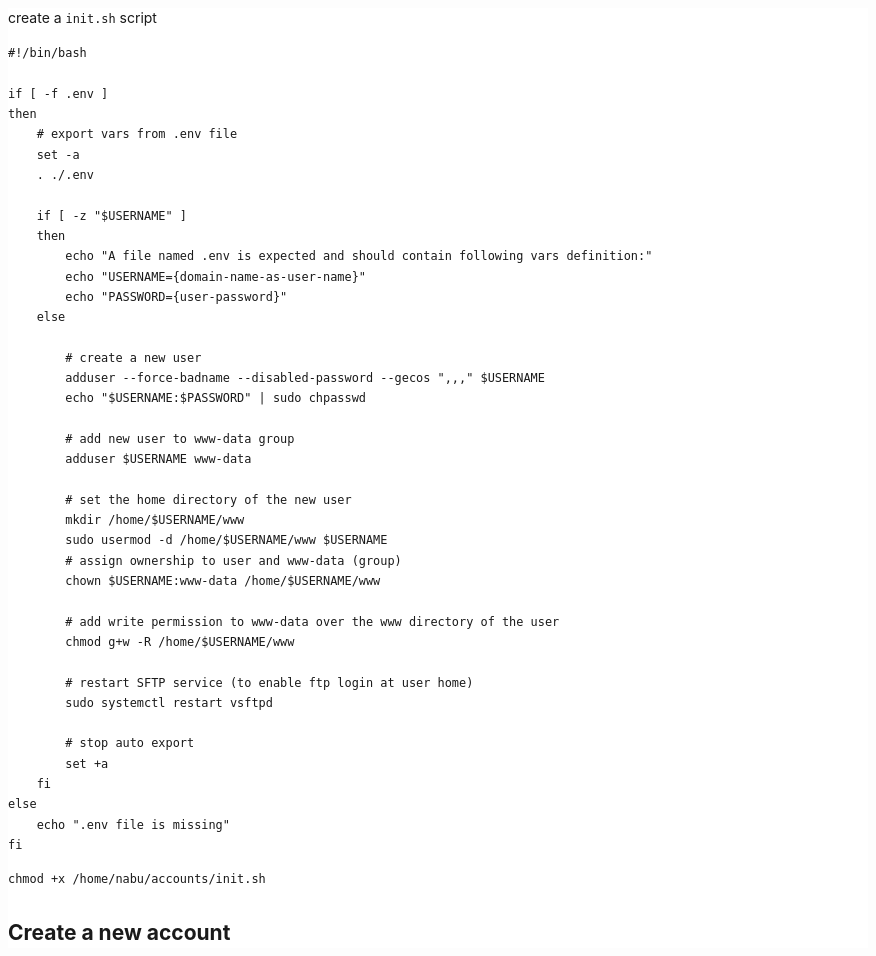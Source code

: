 create a `init.sh` script

```
#!/bin/bash

if [ -f .env ]
then
    # export vars from .env file
    set -a
    . ./.env

    if [ -z "$USERNAME" ]
    then 
        echo "A file named .env is expected and should contain following vars definition:"
        echo "USERNAME={domain-name-as-user-name}"
        echo "PASSWORD={user-password}"        
    else

        # create a new user
        adduser --force-badname --disabled-password --gecos ",,," $USERNAME
        echo "$USERNAME:$PASSWORD" | sudo chpasswd
        
        # add new user to www-data group
        adduser $USERNAME www-data

        # set the home directory of the new user
        mkdir /home/$USERNAME/www
        sudo usermod -d /home/$USERNAME/www $USERNAME
        # assign ownership to user and www-data (group)
        chown $USERNAME:www-data /home/$USERNAME/www
        
        # add write permission to www-data over the www directory of the user        
        chmod g+w -R /home/$USERNAME/www

        # restart SFTP service (to enable ftp login at user home)
        sudo systemctl restart vsftpd
        
        # stop auto export
        set +a
    fi
else
    echo ".env file is missing"
fi
```



```
chmod +x /home/nabu/accounts/init.sh
```



## Create a new account
